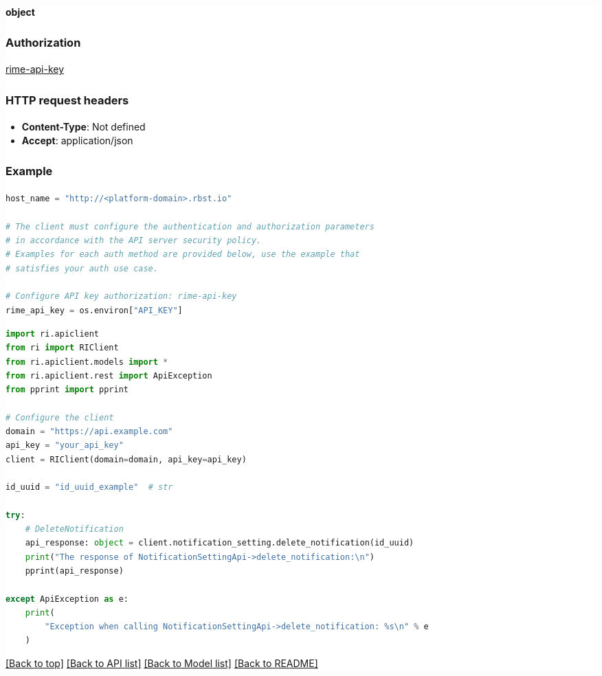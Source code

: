 **object**

### Authorization


[rime-api-key](../README.md#rime-api-key)

### HTTP request headers

- **Content-Type**: Not defined
- **Accept**: application/json

### Example
```python
host_name = "http://<platform-domain>.rbst.io"

# The client must configure the authentication and authorization parameters
# in accordance with the API server security policy.
# Examples for each auth method are provided below, use the example that
# satisfies your auth use case.

# Configure API key authorization: rime-api-key
rime_api_key = os.environ["API_KEY"]
```

```python
import ri.apiclient
from ri import RIClient
from ri.apiclient.models import *
from ri.apiclient.rest import ApiException
from pprint import pprint

# Configure the client
domain = "https://api.example.com"
api_key = "your_api_key"
client = RIClient(domain=domain, api_key=api_key)

id_uuid = "id_uuid_example"  # str

try:
    # DeleteNotification
    api_response: object = client.notification_setting.delete_notification(id_uuid)
    print("The response of NotificationSettingApi->delete_notification:\n")
    pprint(api_response)

except ApiException as e:
    print(
        "Exception when calling NotificationSettingApi->delete_notification: %s\n" % e
    )
```



[[Back to top]](#) [[Back to API list]](../README.md#documentation-for-api-endpoints) [[Back to Model list]](../README.md#documentation-for-models) [[Back to README]](../README.md)

